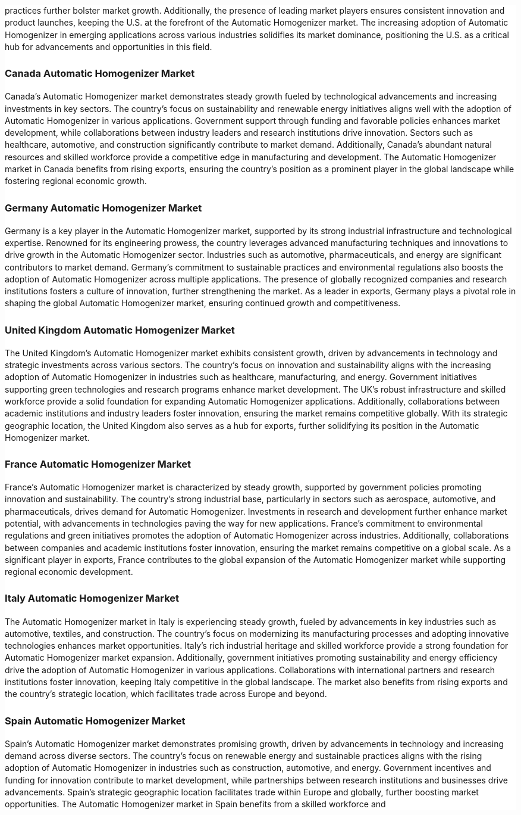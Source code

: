 practices further bolster market growth. Additionally, the presence of leading market players ensures consistent innovation and product launches, keeping the U.S. at the forefront of the Automatic Homogenizer market. The increasing adoption of Automatic Homogenizer in emerging applications across various industries solidifies its market dominance, positioning the U.S. as a critical hub for advancements and opportunities in this field.</p><h3>Canada Automatic Homogenizer Market</h3><p>Canada&rsquo;s Automatic Homogenizer market demonstrates steady growth fueled by technological advancements and increasing investments in key sectors. The country&rsquo;s focus on sustainability and renewable energy initiatives aligns well with the adoption of Automatic Homogenizer in various applications. Government support through funding and favorable policies enhances market development, while collaborations between industry leaders and research institutions drive innovation. Sectors such as healthcare, automotive, and construction significantly contribute to market demand. Additionally, Canada&rsquo;s abundant natural resources and skilled workforce provide a competitive edge in manufacturing and development. The Automatic Homogenizer market in Canada benefits from rising exports, ensuring the country&rsquo;s position as a prominent player in the global landscape while fostering regional economic growth.</p><h3>Germany Automatic Homogenizer Market</h3><p>Germany is a key player in the Automatic Homogenizer market, supported by its strong industrial infrastructure and technological expertise. Renowned for its engineering prowess, the country leverages advanced manufacturing techniques and innovations to drive growth in the Automatic Homogenizer sector. Industries such as automotive, pharmaceuticals, and energy are significant contributors to market demand. Germany&rsquo;s commitment to sustainable practices and environmental regulations also boosts the adoption of Automatic Homogenizer across multiple applications. The presence of globally recognized companies and research institutions fosters a culture of innovation, further strengthening the market. As a leader in exports, Germany plays a pivotal role in shaping the global Automatic Homogenizer market, ensuring continued growth and competitiveness.</p><h3>United Kingdom Automatic Homogenizer Market</h3><p>The United Kingdom&rsquo;s Automatic Homogenizer market exhibits consistent growth, driven by advancements in technology and strategic investments across various sectors. The country&rsquo;s focus on innovation and sustainability aligns with the increasing adoption of Automatic Homogenizer in industries such as healthcare, manufacturing, and energy. Government initiatives supporting green technologies and research programs enhance market development. The UK&rsquo;s robust infrastructure and skilled workforce provide a solid foundation for expanding Automatic Homogenizer applications. Additionally, collaborations between academic institutions and industry leaders foster innovation, ensuring the market remains competitive globally. With its strategic geographic location, the United Kingdom also serves as a hub for exports, further solidifying its position in the Automatic Homogenizer market.</p><h3>France Automatic Homogenizer Market</h3><p>France&rsquo;s Automatic Homogenizer market is characterized by steady growth, supported by government policies promoting innovation and sustainability. The country&rsquo;s strong industrial base, particularly in sectors such as aerospace, automotive, and pharmaceuticals, drives demand for Automatic Homogenizer. Investments in research and development further enhance market potential, with advancements in technologies paving the way for new applications. France&rsquo;s commitment to environmental regulations and green initiatives promotes the adoption of Automatic Homogenizer across industries. Additionally, collaborations between companies and academic institutions foster innovation, ensuring the market remains competitive on a global scale. As a significant player in exports, France contributes to the global expansion of the Automatic Homogenizer market while supporting regional economic development.</p><h3>Italy Automatic Homogenizer Market</h3><p>The Automatic Homogenizer market in Italy is experiencing steady growth, fueled by advancements in key industries such as automotive, textiles, and construction. The country&rsquo;s focus on modernizing its manufacturing processes and adopting innovative technologies enhances market opportunities. Italy&rsquo;s rich industrial heritage and skilled workforce provide a strong foundation for Automatic Homogenizer market expansion. Additionally, government initiatives promoting sustainability and energy efficiency drive the adoption of Automatic Homogenizer in various applications. Collaborations with international partners and research institutions foster innovation, keeping Italy competitive in the global landscape. The market also benefits from rising exports and the country&rsquo;s strategic location, which facilitates trade across Europe and beyond.</p><h3>Spain Automatic Homogenizer Market</h3><p>Spain&rsquo;s Automatic Homogenizer market demonstrates promising growth, driven by advancements in technology and increasing demand across diverse sectors. The country&rsquo;s focus on renewable energy and sustainable practices aligns with the rising adoption of Automatic Homogenizer in industries such as construction, automotive, and energy. Government incentives and funding for innovation contribute to market development, while partnerships between research institutions and businesses drive advancements. Spain&rsquo;s strategic geographic location facilitates trade within Europe and globally, further boosting market opportunities. The Automatic Homogenizer market in Spain benefits from a skilled workforce and